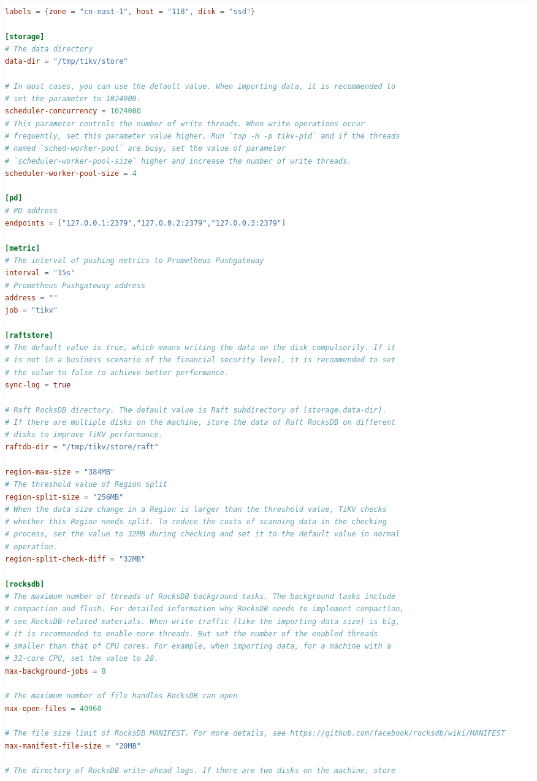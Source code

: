 ```toml
labels = {zone = "cn-east-1", host = "118", disk = "ssd"}

[storage]
# The data directory
data-dir = "/tmp/tikv/store"

# In most cases, you can use the default value. When importing data, it is recommended to
# set the parameter to 1024000.
scheduler-concurrency = 1024000
# This parameter controls the number of write threads. When write operations occur
# frequently, set this parameter value higher. Run `top -H -p tikv-pid` and if the threads
# named `sched-worker-pool` are busy, set the value of parameter
# `scheduler-worker-pool-size` higher and increase the number of write threads.
scheduler-worker-pool-size = 4

[pd]
# PD address
endpoints = ["127.0.0.1:2379","127.0.0.2:2379","127.0.0.3:2379"]

[metric]
# The interval of pushing metrics to Prometheus Pushgateway
interval = "15s"
# Prometheus Pushgateway address
address = ""
job = "tikv"

[raftstore]
# The default value is true, which means writing the data on the disk compulsorily. If it
# is not in a business scenario of the financial security level, it is recommended to set
# the value to false to achieve better performance.
sync-log = true

# Raft RocksDB directory. The default value is Raft subdirectory of [storage.data-dir].
# If there are multiple disks on the machine, store the data of Raft RocksDB on different
# disks to improve TiKV performance.
raftdb-dir = "/tmp/tikv/store/raft"

region-max-size = "384MB"
# The threshold value of Region split
region-split-size = "256MB"
# When the data size change in a Region is larger than the threshold value, TiKV checks
# whether this Region needs split. To reduce the costs of scanning data in the checking
# process, set the value to 32MB during checking and set it to the default value in normal
# operation.
region-split-check-diff = "32MB"

[rocksdb]
# The maximum number of threads of RocksDB background tasks. The background tasks include
# compaction and flush. For detailed information why RocksDB needs to implement compaction,
# see RocksDB-related materials. When write traffic (like the importing data size) is big,
# it is recommended to enable more threads. But set the number of the enabled threads
# smaller than that of CPU cores. For example, when importing data, for a machine with a
# 32-core CPU, set the value to 28.
max-background-jobs = 8

# The maximum number of file handles RocksDB can open
max-open-files = 40960

# The file size limit of RocksDB MANIFEST. For more details, see https://github.com/facebook/rocksdb/wiki/MANIFEST
max-manifest-file-size = "20MB"

# The directory of RocksDB write-ahead logs. If there are two disks on the machine, store
```